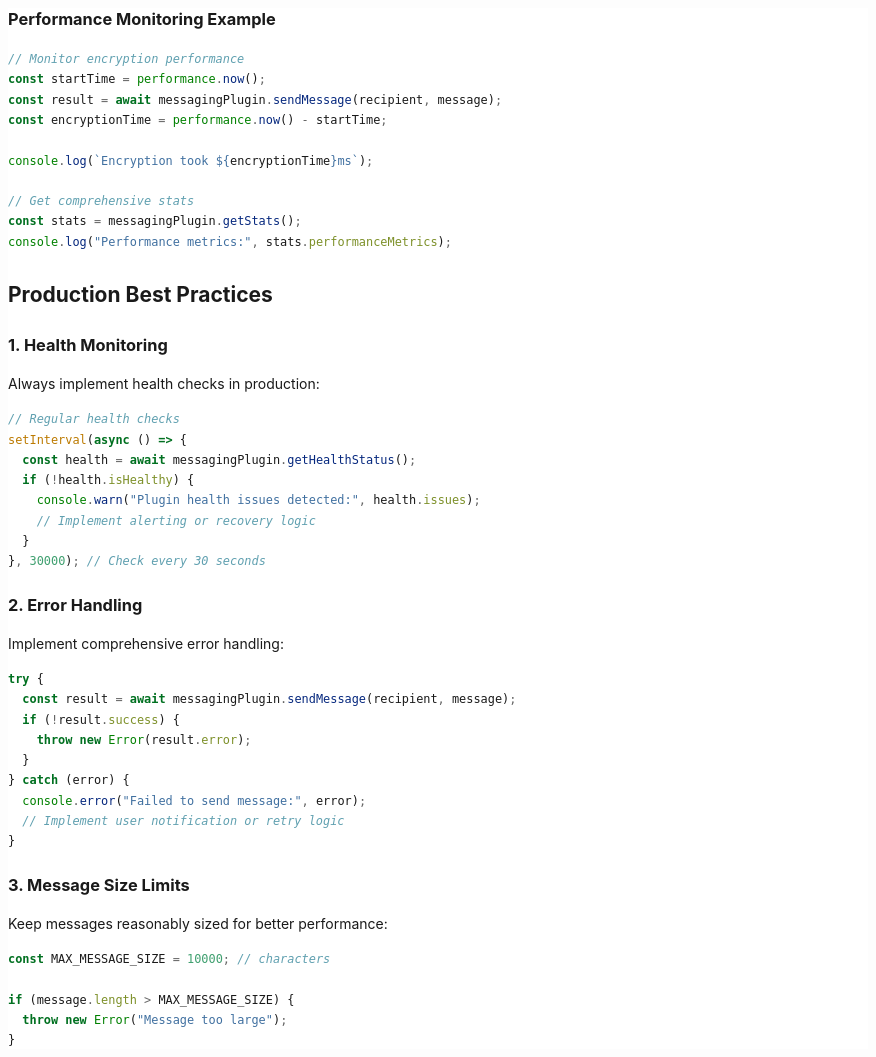 ### Performance Monitoring Example

```typescript
// Monitor encryption performance
const startTime = performance.now();
const result = await messagingPlugin.sendMessage(recipient, message);
const encryptionTime = performance.now() - startTime;

console.log(`Encryption took ${encryptionTime}ms`);

// Get comprehensive stats
const stats = messagingPlugin.getStats();
console.log("Performance metrics:", stats.performanceMetrics);
```

## Production Best Practices

### 1. Health Monitoring

Always implement health checks in production:

```typescript
// Regular health checks
setInterval(async () => {
  const health = await messagingPlugin.getHealthStatus();
  if (!health.isHealthy) {
    console.warn("Plugin health issues detected:", health.issues);
    // Implement alerting or recovery logic
  }
}, 30000); // Check every 30 seconds
```

### 2. Error Handling

Implement comprehensive error handling:

```typescript
try {
  const result = await messagingPlugin.sendMessage(recipient, message);
  if (!result.success) {
    throw new Error(result.error);
  }
} catch (error) {
  console.error("Failed to send message:", error);
  // Implement user notification or retry logic
}
```

### 3. Message Size Limits

Keep messages reasonably sized for better performance:

```typescript
const MAX_MESSAGE_SIZE = 10000; // characters

if (message.length > MAX_MESSAGE_SIZE) {
  throw new Error("Message too large");
}
```
